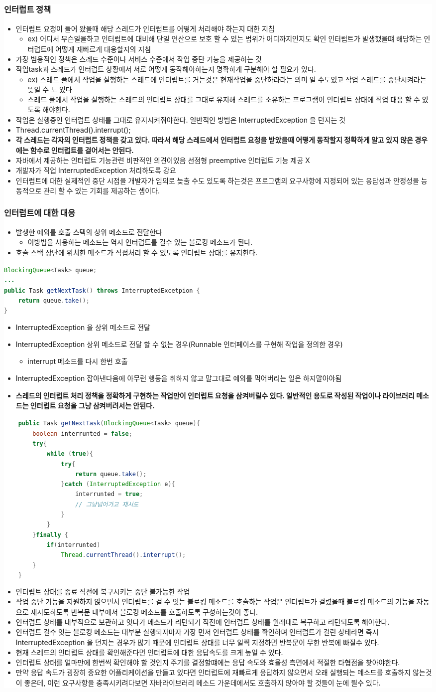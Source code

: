 ### 인터럽트 정책
- 인터럽트 요청이 들어 왔을때 해당 스레드가 인터럽트를 어떻게 처리해야 하는지 대한 지침
    - ex) 어디서 무슨일을하고 인터럽트에 대비해 단일 연산으로 보호 할 수 있는 범위가 어디까지인지도 확인 인터럽트가 발생했을떄 해당하는 인터럽트에 어떻게 재빠르게 대응할지의 지침
- 가장 범용적인 정책은 스레드 수준이나 서비스 수준에서 작업 중단 기능을 제공하는 것
- 작업task과 스레드가 인터럽트 상황에서 서로 어떻게 동작해야하는지 명확하게 구분해야 할 필요가 있다.
    - ex) 스레드 풀에서 작업을 실행하는 스레드에 인터럽트를 거는것은 현재작업을 중단하라라는 의미 일 수도있고 작업 스레드를 중단시켜라는 뜻일 수 도 있다
    - 스레드 풀에서 작업을 실행하는 스레드의 인터럽트 상태를 그대로 유지해 스레드를 소유하는 프로그램이 인터럽트 상태에 직업 대응 할 수 있도록 해야한다. 
- 작업은 실행중인 인터럽트 상태를 그대로 유지시켜줘야한다. 일반적인 방법은 InterruptedException 을 던지는 것
- Thread.currentThread().interrupt(); 
- **각 스레드는 각자의 인터럽트 정책을 갖고 있다. 따라서 해당 스레드에서 인터럽트 요청을 받았을때 어떻게 동작할지 정확하게 알고 있지 않은 경우에는 함수로 인터럽트를 걸어서는 안된다.**
- 자바에서 제공하는 인터럽트 기능관련 비판적인 의견이있음 선점형 preemptive 인터럽트 기능 제공 X 
- 개발자가 직업 InterruptedException 처리하도록 강요
- 인터럽트에 대한 실제적인 중단 시점을 개발자가 임의로 늦출 수도 있도록 하는것은 프로그램의 요구사항에 지정되어 있는 응답성과 안정성을 능동적으로 관리 할 수 있는 기회를 제공하는 셈이다.

### 인터럽트에 대한 대응
- 발생한 예외를 호출 스택의 상위 메소드로 전달한다 
    - 이방법을 사용하는 메소드는 역시 인터럽트를 걸수 있는 블로킹 메소드가 된다.
- 호출 스택 상단에 위치한 메소드가 직접처리 할 수 있도록 인터럽트 상태를 유지한다.

~~~java
BlockingQueue<Task> queue;
...
public Task getNextTask() throws InterruptedExcetpion {
    return queue.take();
}
~~~
- InterruptedException 을 상위 메소드로 전달
- InterruptedException 상위 메소드로 전달 할 수 없는 경우(Runnable 인터페이스를 구현해 작업을 정의한 경우)
    - interrupt 메소드를 다시 한번 호출
- InterruptedException 잡아낸다음에 아무런 행동을 취하지 않고 말그대로 예외를 먹어버리는 일은 하지말아야됨

- **스레드의 인터럽트 처리 정책을 정확하게 구현하는 작업만이 인터럽트 요청을 삼켜버릴수 있다. 일반적인 용도로 작성된 작업이나 라이브러리 메소드는 인터럽트 요청을 그냥 삼켜버려서는 안된다.**

~~~java
    public Task getNextTask(BlockingQueue<Task> queue){
        boolean interrunted = false;
        try{
            while (true){
                try{
                    return queue.take();
                }catch (InterruptedException e){
                    interrunted = true;
                    // 그냥넘어가고 재시도
                }
            }
        }finally {
            if(interrunted)
                Thread.currentThread().interrupt();
        }
    }
~~~
- 인터럽트 상태를 종료 직전에 복구시키는 중단 불가능한 작업
- 작업 중단 기능을 지원하지 않으면서 인터럽트를 걸 수 잇는 블로킹 메소드를 호출하는 작업은 인터럽트가 걸렸을때 블로킹 메소드의 기능을 자동으로 재시도하도록 반복문 내부에서 블로킹 메소드를 호출하도록 구성하는것이 좋다.
- 인터럽트 상태를 내부적으로 보관하고 잇다가 메소드가 리턴되기 직전에 인터럽트 상태를 원래대로 복구하고 리턴되도록 해야한다.
- 인터럽트 걸수 잇는 블로킹 메소드는 대부분 실행되자마자 가장 먼저 인터럽트 상태를 확인하며 인터럽트가 걸린 상태라면 즉시 InterruptedException 을 던지는 경우가 많기 때문에 인터럽트 상태를 너무 일찍 지정하면 반복문이 무한 반복에 빠질수 있다.
- 현재 스레드의 인터럽트 상태를 확인해준다면 인터럽트에 대한 응답속도를 크게 높일 수 있다.
- 인터럽트 상태를 얼마만에 한번씩 확인해야 할 것인지 주기를 결정할떄에는 응답 속도와 효율성 측면에서 적절한 타협점을 찾아야한다.
- 만약 응답 속도가 굉장히 중요한 어플리케이션을 만들고 있다면 인터럽트에 재빠르게 응답하지 않으면서 오래 실행되는 메소드를 호출하지 않는것이 좋은데, 이런 요구사항을 충족시키려다보면 자바라이브러리 메소드 가운데에서도 호출하지 않아야 할 것들이 눈에 띌수 있다.